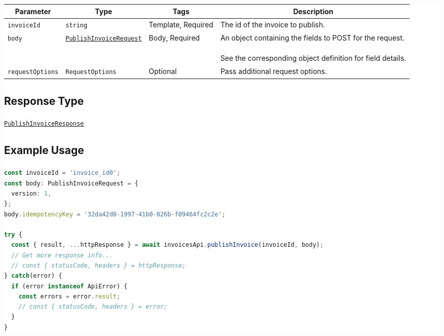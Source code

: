 | Parameter | Type | Tags | Description |
|  --- | --- | --- | --- |
| `invoiceId` | `string` | Template, Required | The id of the invoice to publish. |
| `body` | [`PublishInvoiceRequest`](/doc/models/publish-invoice-request.md) | Body, Required | An object containing the fields to POST for the request.<br><br>See the corresponding object definition for field details. |
| `requestOptions` | `RequestOptions` | Optional | Pass additional request options. |

## Response Type

[`PublishInvoiceResponse`](/doc/models/publish-invoice-response.md)

## Example Usage

```ts
const invoiceId = 'invoice_id0';
const body: PublishInvoiceRequest = {
  version: 1,
};
body.idempotencyKey = '32da42d0-1997-41b0-826b-f09464fc2c2e';

try {
  const { result, ...httpResponse } = await invoicesApi.publishInvoice(invoiceId, body);
  // Get more response info...
  // const { statusCode, headers } = httpResponse;
} catch(error) {
  if (error instanceof ApiError) {
    const errors = error.result;
    // const { statusCode, headers } = error;
  }
}
```

